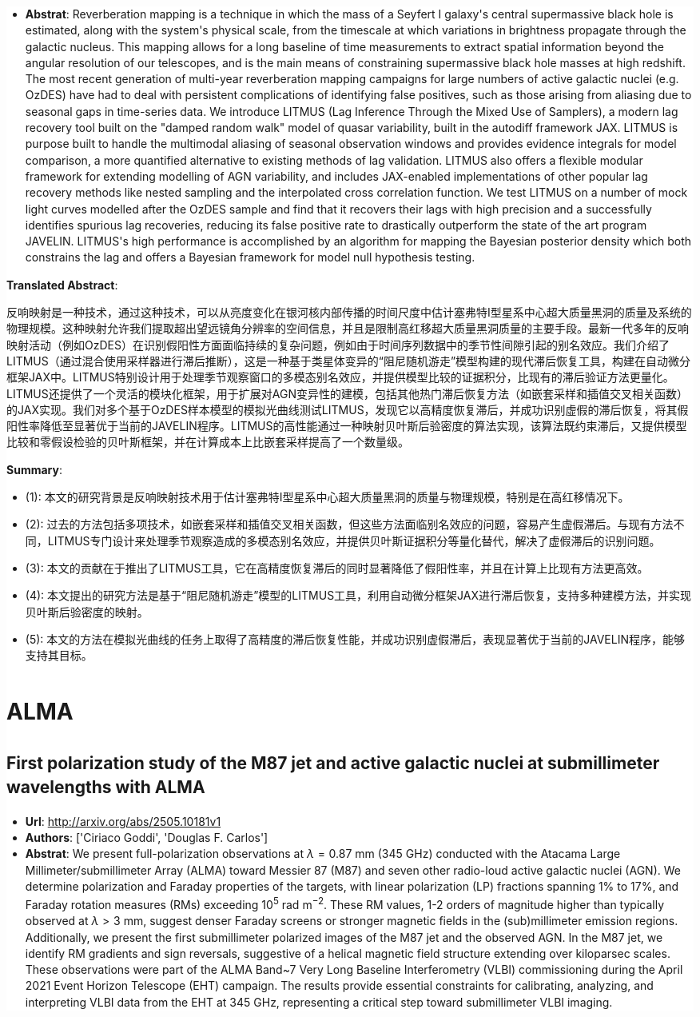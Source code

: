 - **Abstrat**: Reverberation mapping is a technique in which the mass of a Seyfert I galaxy's central supermassive black hole is estimated, along with the system's physical scale, from the timescale at which variations in brightness propagate through the galactic nucleus. This mapping allows for a long baseline of time measurements to extract spatial information beyond the angular resolution of our telescopes, and is the main means of constraining supermassive black hole masses at high redshift. The most recent generation of multi-year reverberation mapping campaigns for large numbers of active galactic nuclei (e.g. OzDES) have had to deal with persistent complications of identifying false positives, such as those arising from aliasing due to seasonal gaps in time-series data. We introduce LITMUS (Lag Inference Through the Mixed Use of Samplers), a modern lag recovery tool built on the "damped random walk" model of quasar variability, built in the autodiff framework JAX. LITMUS is purpose built to handle the multimodal aliasing of seasonal observation windows and provides evidence integrals for model comparison, a more quantified alternative to existing methods of lag validation. LITMUS also offers a flexible modular framework for extending modelling of AGN variability, and includes JAX-enabled implementations of other popular lag recovery methods like nested sampling and the interpolated cross correlation function. We test LITMUS on a number of mock light curves modelled after the OzDES sample and find that it recovers their lags with high precision and a successfully identifies spurious lag recoveries, reducing its false positive rate to drastically outperform the state of the art program JAVELIN. LITMUS's high performance is accomplished by an algorithm for mapping the Bayesian posterior density which both constrains the lag and offers a Bayesian framework for model null hypothesis testing.


**Translated Abstract**: 

反响映射是一种技术，通过这种技术，可以从亮度变化在银河核内部传播的时间尺度中估计塞弗特I型星系中心超大质量黑洞的质量及系统的物理规模。这种映射允许我们提取超出望远镜角分辨率的空间信息，并且是限制高红移超大质量黑洞质量的主要手段。最新一代多年的反响映射活动（例如OzDES）在识别假阳性方面面临持续的复杂问题，例如由于时间序列数据中的季节性间隙引起的别名效应。我们介绍了LITMUS（通过混合使用采样器进行滞后推断），这是一种基于类星体变异的“阻尼随机游走”模型构建的现代滞后恢复工具，构建在自动微分框架JAX中。LITMUS特别设计用于处理季节观察窗口的多模态别名效应，并提供模型比较的证据积分，比现有的滞后验证方法更量化。LITMUS还提供了一个灵活的模块化框架，用于扩展对AGN变异性的建模，包括其他热门滞后恢复方法（如嵌套采样和插值交叉相关函数）的JAX实现。我们对多个基于OzDES样本模型的模拟光曲线测试LITMUS，发现它以高精度恢复滞后，并成功识别虚假的滞后恢复，将其假阳性率降低至显著优于当前的JAVELIN程序。LITMUS的高性能通过一种映射贝叶斯后验密度的算法实现，该算法既约束滞后，又提供模型比较和零假设检验的贝叶斯框架，并在计算成本上比嵌套采样提高了一个数量级。

**Summary**:

- (1): 本文的研究背景是反响映射技术用于估计塞弗特I型星系中心超大质量黑洞的质量与物理规模，特别是在高红移情况下。

- (2): 过去的方法包括多项技术，如嵌套采样和插值交叉相关函数，但这些方法面临别名效应的问题，容易产生虚假滞后。与现有方法不同，LITMUS专门设计来处理季节观察造成的多模态别名效应，并提供贝叶斯证据积分等量化替代，解决了虚假滞后的识别问题。

- (3): 本文的贡献在于推出了LITMUS工具，它在高精度恢复滞后的同时显著降低了假阳性率，并且在计算上比现有方法更高效。

- (4): 本文提出的研究方法是基于“阻尼随机游走”模型的LITMUS工具，利用自动微分框架JAX进行滞后恢复，支持多种建模方法，并实现贝叶斯后验密度的映射。

- (5): 本文的方法在模拟光曲线的任务上取得了高精度的滞后恢复性能，并成功识别虚假滞后，表现显著优于当前的JAVELIN程序，能够支持其目标。


# ALMA
## First polarization study of the M87 jet and active galactic nuclei at submillimeter wavelengths with ALMA
- **Url**: http://arxiv.org/abs/2505.10181v1
- **Authors**: ['Ciriaco Goddi', 'Douglas F. Carlos']
- **Abstrat**: We present full-polarization observations at $\lambda = 0.87$ mm (345 GHz) conducted with the Atacama Large Millimeter/submillimeter Array (ALMA) toward Messier 87 (M87) and seven other radio-loud active galactic nuclei (AGN). We determine polarization and Faraday properties of the targets, with linear polarization (LP) fractions spanning 1\% to 17\%, and Faraday rotation measures (RMs) exceeding $10^{5}$ rad m$^{-2}$. These RM values, 1-2 orders of magnitude higher than typically observed at $\lambda > 3$ mm, suggest denser Faraday screens or stronger magnetic fields in the (sub)millimeter emission regions. Additionally, we present the first submillimeter polarized images of the M87 jet and the observed AGN. In the M87 jet, we identify RM gradients and sign reversals, suggestive of a helical magnetic field structure extending over kiloparsec scales. These observations were part of the ALMA Band~7 Very Long Baseline Interferometry (VLBI) commissioning during the April 2021 Event Horizon Telescope (EHT) campaign. The results provide essential constraints for calibrating, analyzing, and interpreting VLBI data from the EHT at 345 GHz, representing a critical step toward submillimeter VLBI imaging.
